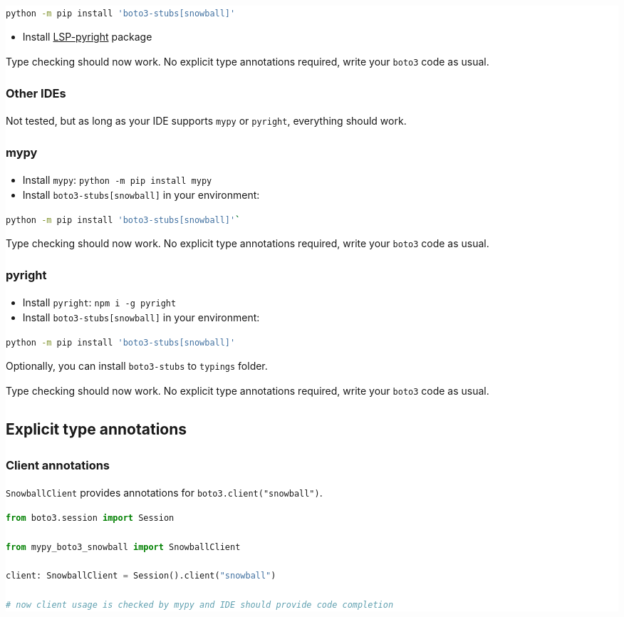 ```bash
python -m pip install 'boto3-stubs[snowball]'
```

- Install [LSP-pyright](https://github.com/sublimelsp/LSP-pyright) package

Type checking should now work. No explicit type annotations required, write
your `boto3` code as usual.

<a id="other-ides"></a>

### Other IDEs

Not tested, but as long as your IDE supports `mypy` or `pyright`, everything
should work.

<a id="mypy"></a>

### mypy

- Install `mypy`: `python -m pip install mypy`
- Install `boto3-stubs[snowball]` in your environment:

```bash
python -m pip install 'boto3-stubs[snowball]'`
```

Type checking should now work. No explicit type annotations required, write
your `boto3` code as usual.

<a id="pyright"></a>

### pyright

- Install `pyright`: `npm i -g pyright`
- Install `boto3-stubs[snowball]` in your environment:

```bash
python -m pip install 'boto3-stubs[snowball]'
```

Optionally, you can install `boto3-stubs` to `typings` folder.

Type checking should now work. No explicit type annotations required, write
your `boto3` code as usual.

<a id="explicit-type-annotations"></a>

## Explicit type annotations

<a id="client-annotations"></a>

### Client annotations

`SnowballClient` provides annotations for `boto3.client("snowball")`.

```python
from boto3.session import Session

from mypy_boto3_snowball import SnowballClient

client: SnowballClient = Session().client("snowball")

# now client usage is checked by mypy and IDE should provide code completion
```
